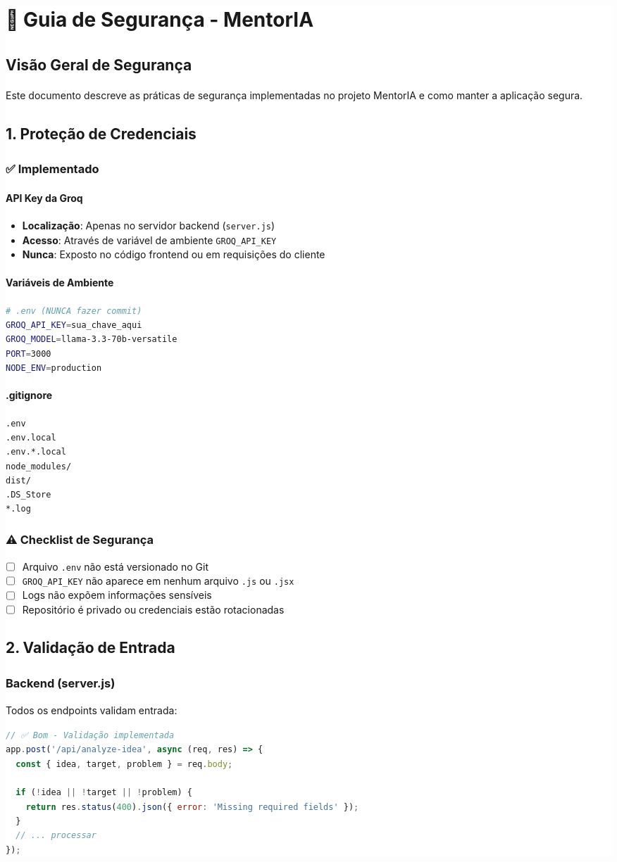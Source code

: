 # 🔐 Guia de Segurança - MentorIA

## Visão Geral de Segurança

Este documento descreve as práticas de segurança implementadas no projeto MentorIA e como manter a aplicação segura.

## 1. Proteção de Credenciais

### ✅ Implementado

#### API Key da Groq
- **Localização**: Apenas no servidor backend (`server.js`)
- **Acesso**: Através de variável de ambiente `GROQ_API_KEY`
- **Nunca**: Exposto no código frontend ou em requisições do cliente

#### Variáveis de Ambiente
```bash
# .env (NUNCA fazer commit)
GROQ_API_KEY=sua_chave_aqui
GROQ_MODEL=llama-3.3-70b-versatile
PORT=3000
NODE_ENV=production
```

#### .gitignore
```
.env
.env.local
.env.*.local
node_modules/
dist/
.DS_Store
*.log
```

### ⚠️ Checklist de Segurança

- [ ] Arquivo `.env` não está versionado no Git
- [ ] `GROQ_API_KEY` não aparece em nenhum arquivo `.js` ou `.jsx`
- [ ] Logs não expõem informações sensíveis
- [ ] Repositório é privado ou credenciais estão rotacionadas

## 2. Validação de Entrada

### Backend (server.js)

Todos os endpoints validam entrada:

```javascript
// ✅ Bom - Validação implementada
app.post('/api/analyze-idea', async (req, res) => {
  const { idea, target, problem } = req.body;
  
  if (!idea || !target || !problem) {
    return res.status(400).json({ error: 'Missing required fields' });
  }
  // ... processar
});
```
